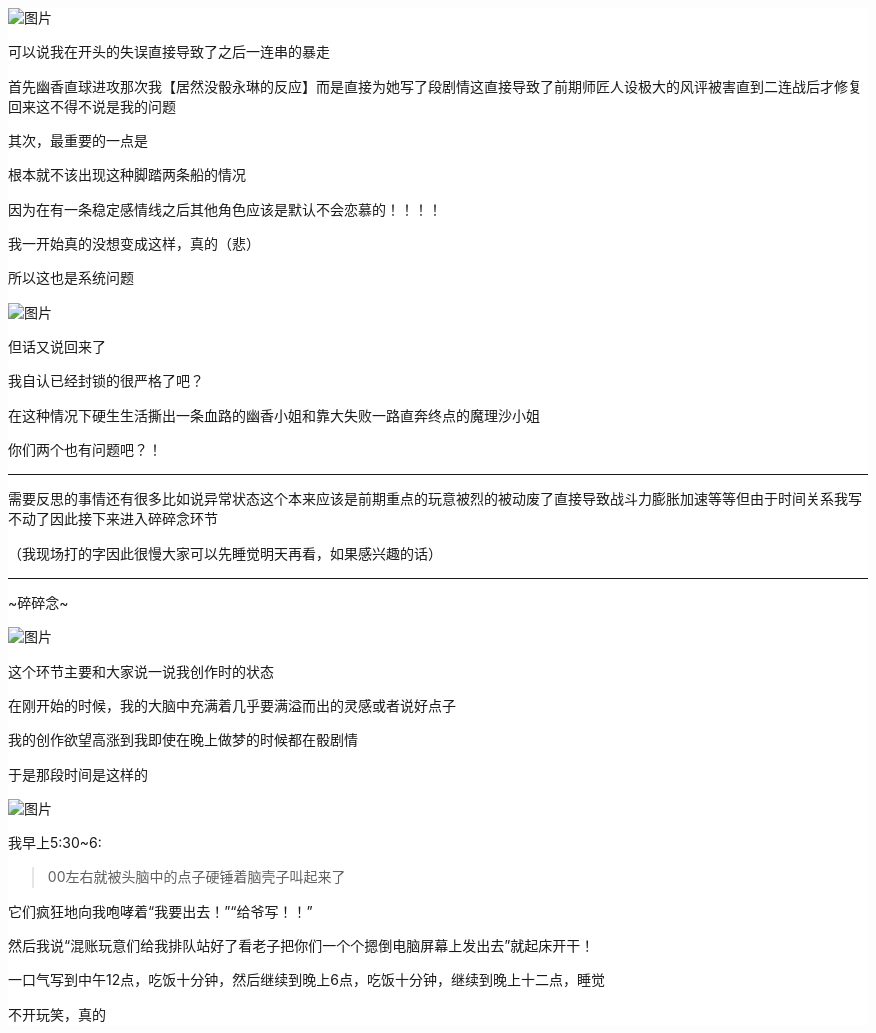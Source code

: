 ![图片](http://tiebapic.baidu.com/forum/w%3D580/sign=0e49d2a3eb039245a1b5e107b795a4a8/4dca550fd9f9d72aadde3473c32a2834359bbba8.jpg)

可以说我在开头的失误直接导致了之后一连串的暴走

首先幽香直球进攻那次我【居然没骰永琳的反应】而是直接为她写了段剧情这直接导致了前期师匠人设极大的风评被害直到二连战后才修复回来这不得不说是我的问题

其次，最重要的一点是

根本就不该出现这种脚踏两条船的情况

因为在有一条稳定感情线之后其他角色应该是默认不会恋慕的！！！！

我一开始真的没想变成这样，真的（悲）

所以这也是系统问题



![图片](http://tiebapic.baidu.com/forum/w%3D580/sign=8fd8a85f5d90f60304b09c4f0913b370/ccd64bc2d5628535e087f64f87ef76c6a6ef63fa.jpg)

但话又说回来了

我自认已经封锁的很严格了吧？

在这种情况下硬生生活撕出一条血路的幽香小姐和靠大失败一路直奔终点的魔理沙小姐

你们两个也有问题吧？！

----



需要反思的事情还有很多比如说异常状态这个本来应该是前期重点的玩意被烈的被动废了直接导致战斗力膨胀加速等等但由于时间关系我写不动了因此接下来进入碎碎念环节

（我现场打的字因此很慢大家可以先睡觉明天再看，如果感兴趣的话）

----



~碎碎念~

![图片](http://tiebapic.baidu.com/forum/w%3D580/sign=7427c55922fae6cd0cb4ab693fb30f9e/04c5fff2b21193135372dbde72380cd791238d35.jpg)

这个环节主要和大家说一说我创作时的状态

在刚开始的时候，我的大脑中充满着几乎要满溢而出的灵感或者说好点子

我的创作欲望高涨到我即使在晚上做梦的时候都在骰剧情

于是那段时间是这样的

![图片](http://tiebapic.baidu.com/forum/w%3D580/sign=303d24a4f1cd7b89e96c3a8b3f254291/ac74b6119313b07e2eba74661bd7912396dd8cdb.jpg)

我早上5:30~6:
> 00左右就被头脑中的点子硬锤着脑壳子叫起来了

它们疯狂地向我咆哮着“我要出去！”“给爷写！！”

然后我说“混账玩意们给我排队站好了看老子把你们一个个摁倒电脑屏幕上发出去”就起床开干！

一口气写到中午12点，吃饭十分钟，然后继续到晚上6点，吃饭十分钟，继续到晚上十二点，睡觉

不开玩笑，真的
